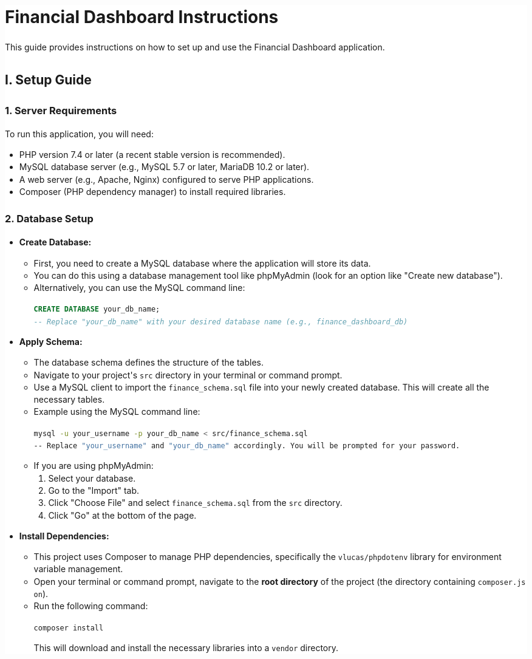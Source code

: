 # Financial Dashboard Instructions

This guide provides instructions on how to set up and use the Financial Dashboard application.

## I. Setup Guide

### 1. Server Requirements
To run this application, you will need:
*   PHP version 7.4 or later (a recent stable version is recommended).
*   MySQL database server (e.g., MySQL 5.7 or later, MariaDB 10.2 or later).
*   A web server (e.g., Apache, Nginx) configured to serve PHP applications.
*   Composer (PHP dependency manager) to install required libraries.

### 2. Database Setup

*   **Create Database:**
    *   First, you need to create a MySQL database where the application will store its data.
    *   You can do this using a database management tool like phpMyAdmin (look for an option like "Create new database").
    *   Alternatively, you can use the MySQL command line:
        ```sql
        CREATE DATABASE your_db_name;
        -- Replace "your_db_name" with your desired database name (e.g., finance_dashboard_db)
        ```

*   **Apply Schema:**
    *   The database schema defines the structure of the tables.
    *   Navigate to your project's `src` directory in your terminal or command prompt.
    *   Use a MySQL client to import the `finance_schema.sql` file into your newly created database. This will create all the necessary tables.
    *   Example using the MySQL command line:
        ```bash
        mysql -u your_username -p your_db_name < src/finance_schema.sql
        -- Replace "your_username" and "your_db_name" accordingly. You will be prompted for your password.
        ```
    *   If you are using phpMyAdmin:
        1.  Select your database.
        2.  Go to the "Import" tab.
        3.  Click "Choose File" and select `finance_schema.sql` from the `src` directory.
        4.  Click "Go" at the bottom of the page.

*   **Install Dependencies:**
    *   This project uses Composer to manage PHP dependencies, specifically the `vlucas/phpdotenv` library for environment variable management.
    *   Open your terminal or command prompt, navigate to the **root directory** of the project (the directory containing `composer.json`).
    *   Run the following command:
        ```bash
        composer install
        ```
        This will download and install the necessary libraries into a `vendor` directory.
